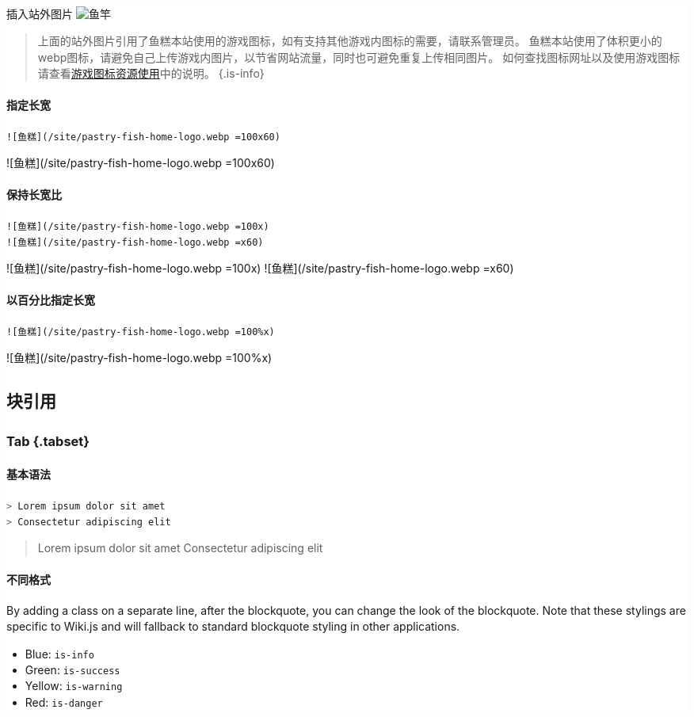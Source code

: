 插入站外图片 ![鱼竿](https://rcstatic.traveleorzea.com/pastry-fish-static-files/img/item/038222_hr1.webp)

> 上面的站外图片引用了鱼糕本站使用的游戏图标，如有支持其他游戏内图标的需要，请联系管理员。
鱼糕本站使用了体积更小的webp图标，请避免自己上传游戏内图片，以节省网站流量，同时也可避免重复上传相同图片。
如何查找图标网址以及使用游戏图标请查看[游戏图标资源使用](/editor-guide/game-icons)中的说明。
{.is-info}

#### 指定长宽

```
![鱼糕](/site/pastry-fish-home-logo.webp =100x60)
```

![鱼糕](/site/pastry-fish-home-logo.webp =100x60)

#### 保持长宽比

```
![鱼糕](/site/pastry-fish-home-logo.webp =100x)
![鱼糕](/site/pastry-fish-home-logo.webp =x60)
```

![鱼糕](/site/pastry-fish-home-logo.webp =100x) 
![鱼糕](/site/pastry-fish-home-logo.webp =x60)

#### 以百分比指定长宽

```
![鱼糕](/site/pastry-fish-home-logo.webp =100%x)
```
![鱼糕](/site/pastry-fish-home-logo.webp =100%x)

## 块引用

### Tab {.tabset}

#### 基本语法

```js
> Lorem ipsum dolor sit amet
> Consectetur adipiscing elit
```

> Lorem ipsum dolor sit amet
> Consectetur adipiscing elit

#### 不同格式

By adding a class on a separate line, after the blockquote, you can change the look of the blockquote. Note that these stylings are specific to Wiki.js and will fallback to standard blockquote styling in other applications.

- Blue: `is-info`
- Green: `is-success`
- Yellow: `is-warning`
- Red: `is-danger`
